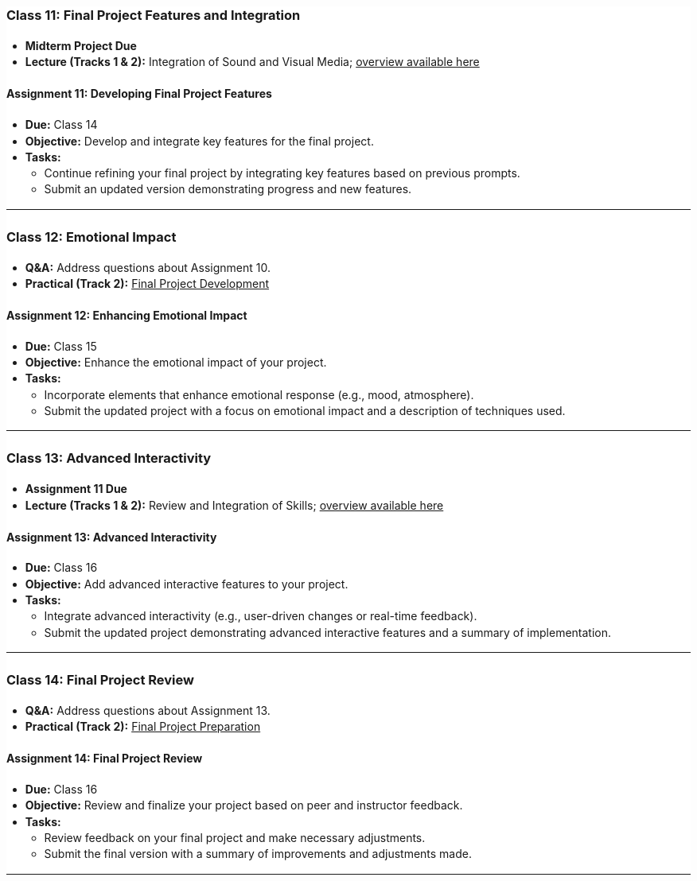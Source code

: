 
### Class 11: Final Project Features and Integration
- **Midterm Project Due**
- **Lecture (Tracks 1 & 2):** Integration of Sound and Visual Media; [overview available here](../roles/integration.md)

#### Assignment 11: Developing Final Project Features
- **Due:** Class 14
- **Objective:** Develop and integrate key features for the final project.
- **Tasks:**
    - Continue refining your final project by integrating key features based on previous prompts.
    - Submit an updated version demonstrating progress and new features.

---

### Class 12: Emotional Impact
- **Q&A:** Address questions about Assignment 10.
- **Practical (Track 2):** [Final Project Development](#)

#### Assignment 12: Enhancing Emotional Impact
- **Due:** Class 15
- **Objective:** Enhance the emotional impact of your project.
- **Tasks:**
    - Incorporate elements that enhance emotional response (e.g., mood, atmosphere).
    - Submit the updated project with a focus on emotional impact and a description of techniques used.

---

### Class 13: Advanced Interactivity
- **Assignment 11 Due**
- **Lecture (Tracks 1 & 2):** Review and Integration of Skills; [overview available here](../roles/final_review.md)

#### Assignment 13: Advanced Interactivity
- **Due:** Class 16
- **Objective:** Add advanced interactive features to your project.
- **Tasks:**
    - Integrate advanced interactivity (e.g., user-driven changes or real-time feedback).
    - Submit the updated project demonstrating advanced interactive features and a summary of implementation.

---

### Class 14: Final Project Review
- **Q&A:** Address questions about Assignment 13.
- **Practical (Track 2):** [Final Project Preparation](#)

#### Assignment 14: Final Project Review
- **Due:** Class 16
- **Objective:** Review and finalize your project based on peer and instructor feedback.
- **Tasks:**
    - Review feedback on your final project and make necessary adjustments.
    - Submit the final version with a summary of improvements and adjustments made.

---